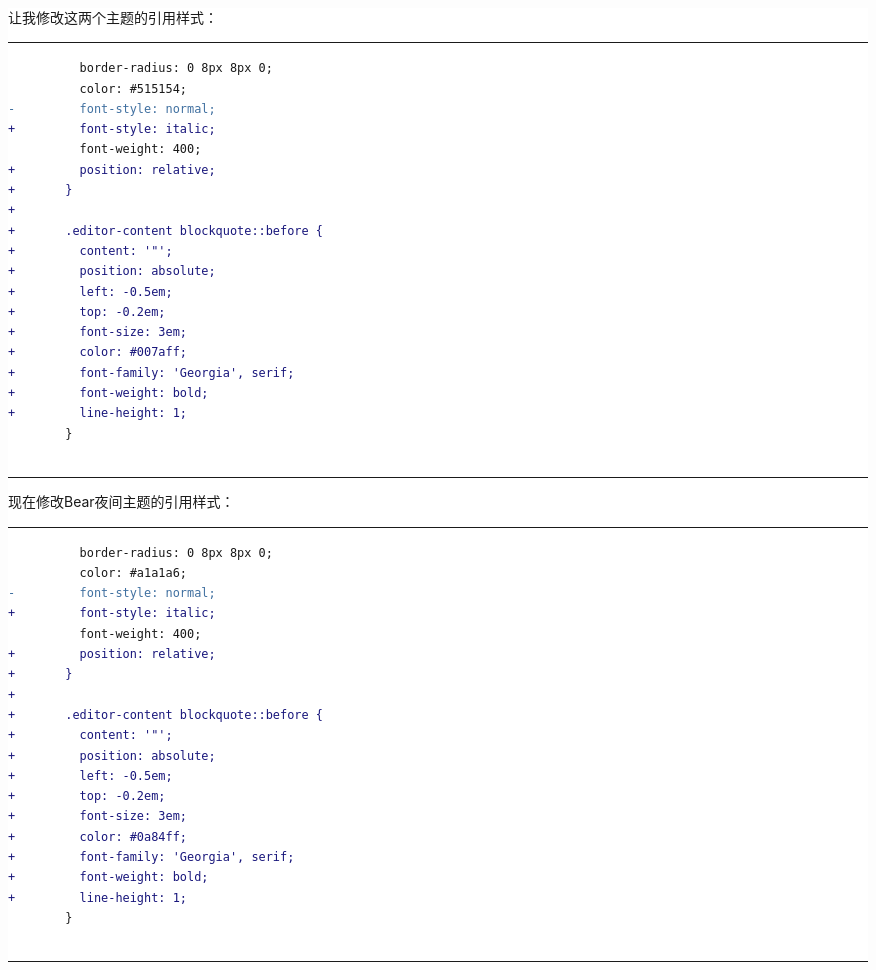 让我修改这两个主题的引用样式：


---

```diff
          border-radius: 0 8px 8px 0;
          color: #515154;
-         font-style: normal;
+         font-style: italic;
          font-weight: 400;
+         position: relative;
+       }
+       
+       .editor-content blockquote::before {
+         content: '"';
+         position: absolute;
+         left: -0.5em;
+         top: -0.2em;
+         font-size: 3em;
+         color: #007aff;
+         font-family: 'Georgia', serif;
+         font-weight: bold;
+         line-height: 1;
        }
        
```

---

现在修改Bear夜间主题的引用样式：


---

```diff
          border-radius: 0 8px 8px 0;
          color: #a1a1a6;
-         font-style: normal;
+         font-style: italic;
          font-weight: 400;
+         position: relative;
+       }
+       
+       .editor-content blockquote::before {
+         content: '"';
+         position: absolute;
+         left: -0.5em;
+         top: -0.2em;
+         font-size: 3em;
+         color: #0a84ff;
+         font-family: 'Georgia', serif;
+         font-weight: bold;
+         line-height: 1;
        }
        
```

---